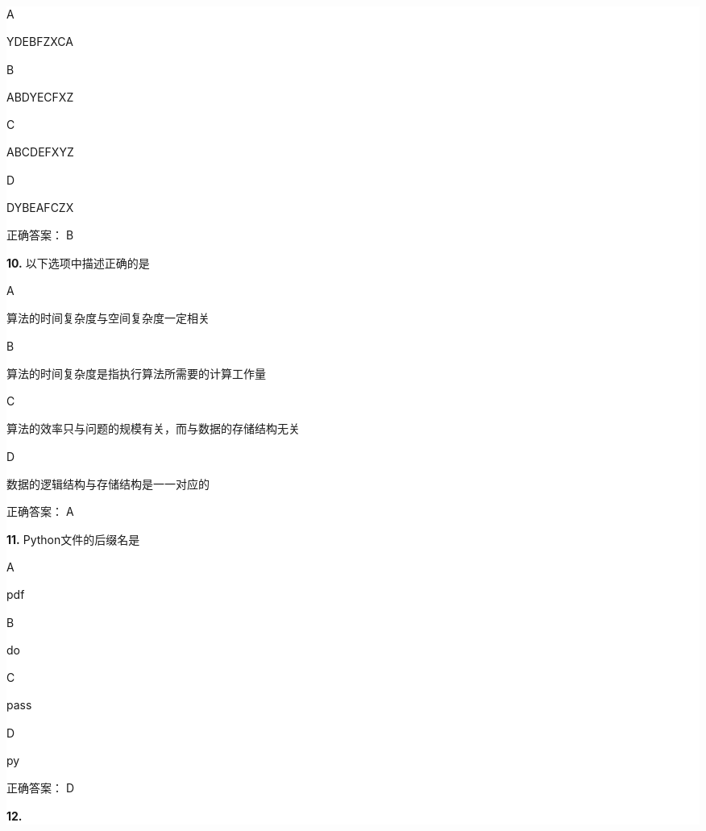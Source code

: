 

A

YDEBFZXCA

B

ABDYECFXZ

C

ABCDEFXYZ

D

DYBEAFCZX

正确答案： B 

 

**10.** 以下选项中描述正确的是

A

算法的时间复杂度与空间复杂度一定相关

B

算法的时间复杂度是指执行算法所需要的计算工作量

C

算法的效率只与问题的规模有关，而与数据的存储结构无关

D

数据的逻辑结构与存储结构是一一对应的

正确答案： A 

 

**11.** Python文件的后缀名是

A

pdf

B

do

C

pass

D

py

正确答案： D 

 

**12.**
